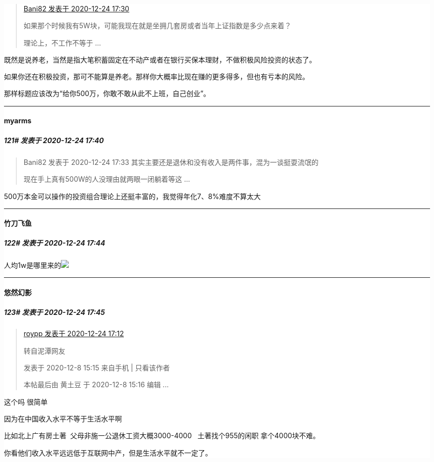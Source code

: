 
<blockquote><a href="httphttps://bbs.saraba1st.com/2b/forum.php?mod=redirect&amp;goto=findpost&amp;pid=49831600&amp;ptid=1974984" target="_blank">Bani82 发表于 2020-12-24 17:30</a>

如果那个时候我有5W块，可能我现在就是坐拥几套房或者当年上证指数是多少点来着？

理论上，不工作不等于 ...</blockquote>
既然是说养老，当然是指大笔积蓄固定在不动产或者在银行买保本理财，不做积极风险投资的状态了。


如果你还在积极投资，那可不能算是养老。那样你大概率比现在赚的更多得多，但也有亏本的风险。


那样标题应该改为“给你500万，你敢不敢从此不上班，自己创业”。


-----

####  myarms  
##### 121#       发表于 2020-12-24 17:40


<blockquote>Bani82 发表于 2020-12-24 17:33
其实主要还是退休和没有收入是两件事，混为一谈挺耍流氓的

现在手上真有500W的人没理由就两眼一闭躺着等这 ...</blockquote>
500万本金可以操作的投资组合理论上还挺丰富的，我觉得年化7、8%难度不算太大


-----

####  竹刀飞鱼  
##### 122#       发表于 2020-12-24 17:44


人均1w是哪里来的<img src="https://static.saraba1st.com/image/smiley/face2017/048.png" referrerpolicy="no-referrer">


-----

####  悠然幻影  
##### 123#       发表于 2020-12-24 17:45


<blockquote><a href="httphttps://bbs.saraba1st.com/2b/forum.php?mod=redirect&amp;goto=findpost&amp;pid=49831409&amp;ptid=1974984" target="_blank">roypp 发表于 2020-12-24 17:12</a>

转自泥潭网友

 发表于 2020-12-8 15:15 来自手机 | 只看该作者

本帖最后由 黄土豆 于 2020-12-8 15:16 编辑 ...</blockquote>
这个吗 很简单


因为在中国收入水平不等于生活水平啊


比如北上广有房土著  父母非施一公退休工资大概3000-4000   土著找个955的闲职 拿个4000块不难。


你看他们收入水平远远低于互联网中产，但是生活水平就不一定了。

